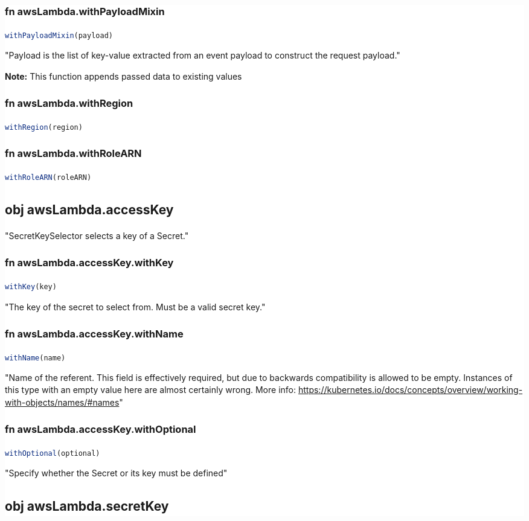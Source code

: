 ### fn awsLambda.withPayloadMixin

```ts
withPayloadMixin(payload)
```

"Payload is the list of key-value extracted from an event payload to construct the request payload."

**Note:** This function appends passed data to existing values

### fn awsLambda.withRegion

```ts
withRegion(region)
```



### fn awsLambda.withRoleARN

```ts
withRoleARN(roleARN)
```



## obj awsLambda.accessKey

"SecretKeySelector selects a key of a Secret."

### fn awsLambda.accessKey.withKey

```ts
withKey(key)
```

"The key of the secret to select from.  Must be a valid secret key."

### fn awsLambda.accessKey.withName

```ts
withName(name)
```

"Name of the referent. This field is effectively required, but due to backwards compatibility is allowed to be empty. Instances of this type with an empty value here are almost certainly wrong. More info: https://kubernetes.io/docs/concepts/overview/working-with-objects/names/#names"

### fn awsLambda.accessKey.withOptional

```ts
withOptional(optional)
```

"Specify whether the Secret or its key must be defined"

## obj awsLambda.secretKey
